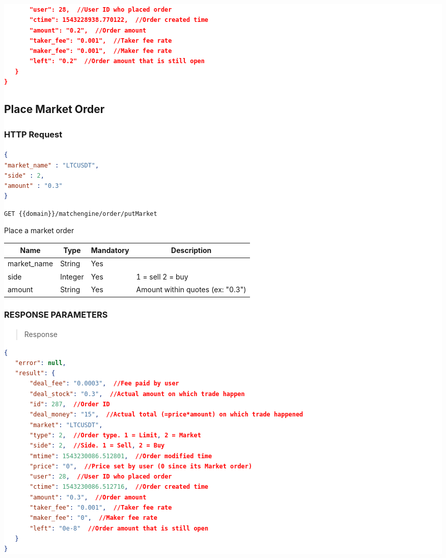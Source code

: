 ```json
       "user": 28,  //User ID who placed order
       "ctime": 1543228938.770122,  //Order created time
       "amount": "0.2",  //Order amount
       "taker_fee": "0.001",  //Taker fee rate
       "maker_fee": "0.001",  //Maker fee rate
       "left": "0.2"  //Order amount that is still open
   }
}
```

Place Market Order
------------------

### HTTP Request
```json
{
"market_name" : "LTCUSDT",
"side" : 2,
"amount" : "0.3"
}
```
`GET {{domain}}/matchengine/order/putMarket`

Place a market order

| Name | Type | Mandatory | Description |
| --- | --- | --- | --- |
| market\_name | String | Yes |   |
| side | Integer | Yes | 1 = sell 2 = buy |
| amount | String | Yes | Amount within quotes (ex: &quot;0.3&quot;) |

### RESPONSE PARAMETERS

> Response

```json
{
   "error": null,
   "result": {
       "deal_fee": "0.0003",  //Fee paid by user
       "deal_stock": "0.3",  //Actual amount on which trade happen
       "id": 287,  //Order ID
       "deal_money": "15",  //Actual total (=price*amount) on which trade happened
       "market": "LTCUSDT",
       "type": 2,  //Order type. 1 = Limit, 2 = Market
       "side": 2,  //Side. 1 = Sell, 2 = Buy
       "mtime": 1543230086.512801,  //Order modified time
       "price": "0",  //Price set by user (0 since its Market order)
       "user": 28,  //User ID who placed order
       "ctime": 1543230086.512716,  //Order created time
       "amount": "0.3",  //Order amount
       "taker_fee": "0.001",  //Taker fee rate
       "maker_fee": "0",  //Maker fee rate
       "left": "0e-8"  //Order amount that is still open
   }
}
```
